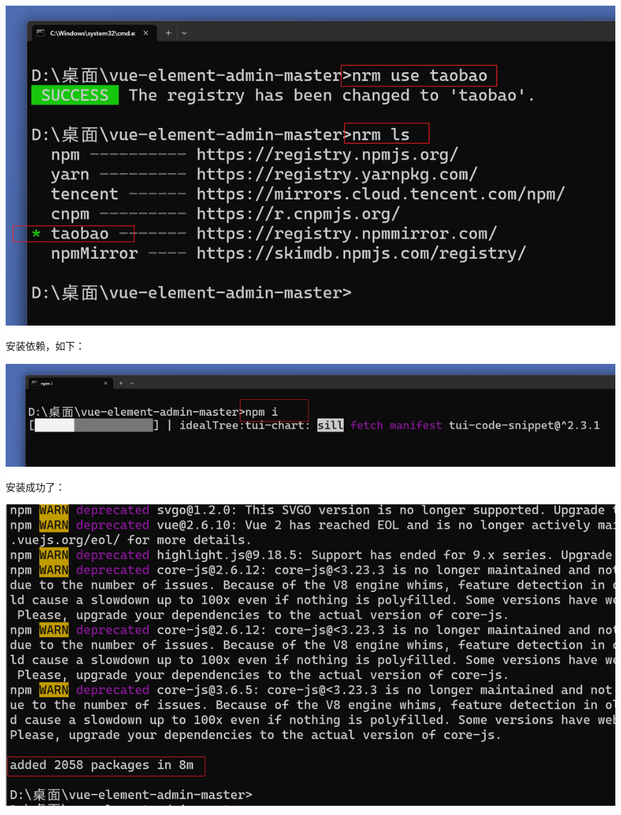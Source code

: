 ![1705888389818](./assets/1705888389818.png)



安装依赖，如下：

![1705888484835](./assets/1705888484835.png)



安装成功了：

![1705889166967](./assets/1705889166967.png)
